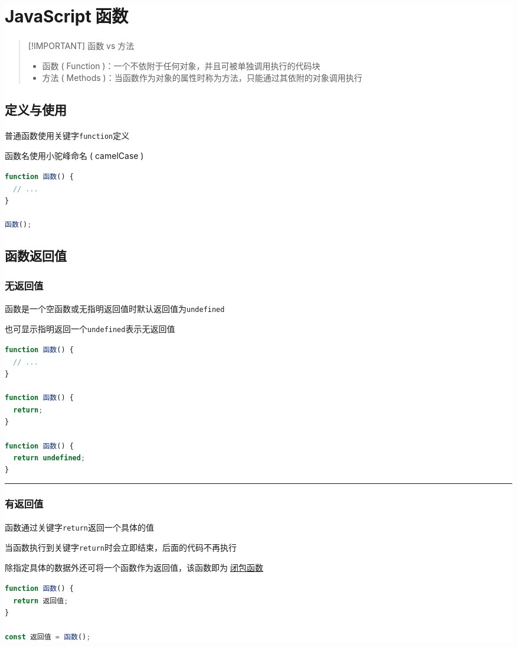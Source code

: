 # JavaScript 函数

> [!IMPORTANT] 函数 vs 方法
>
> - 函数 ( Function )：一个不依附于任何对象，并且可被单独调用执行的代码块
> - 方法 ( Methods )：当函数作为对象的属性时称为方法，只能通过其依附的对象调用执行

## 定义与使用

普通函数使用关键字`function`定义

函数名使用小驼峰命名 ( camelCase )

```js
function 函数() {
  // ...
}

函数();
```

## 函数返回值

### 无返回值

函数是一个空函数或无指明返回值时默认返回值为`undefined`

也可显示指明返回一个`undefined`表示无返回值

```js
function 函数() {
  // ...
}

function 函数() {
  return;
}

function 函数() {
  return undefined;
}
```

---

### 有返回值

函数通过关键字`return`返回一个具体的值

当函数执行到关键字`return`时会立即结束，后面的代码不再执行

除指定具体的数据外还可将一个函数作为返回值，该函数即为 [闭包函数](#闭包)

```js
function 函数() {
  return 返回值;
}

const 返回值 = 函数();
```
